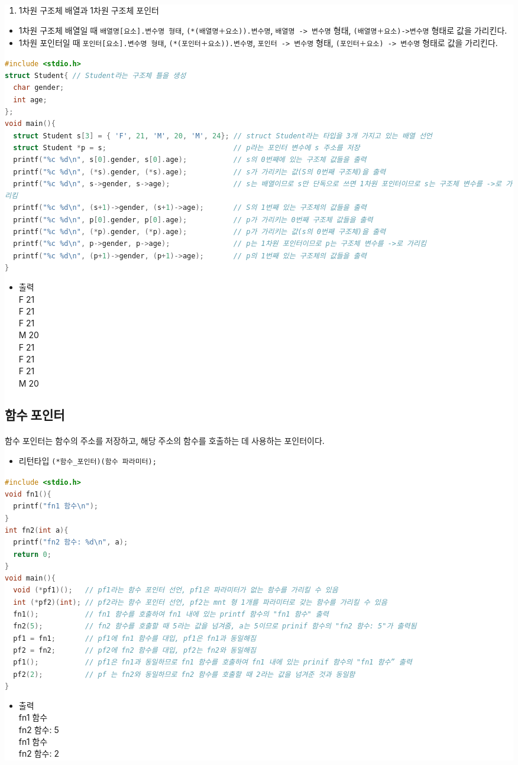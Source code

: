 1. 1차원 구조체 배열과 1차원 구조체 포인터
- 1차원 구조체 배열일 때 `배열명[요소].변수명 형태`, `(*(배열명＋요소)).변수명`, `배열명 -> 변수명` 형태, `(배열명＋요소)->변수명` 형태로 값을 가리킨다.
- 1차원 포인터일 때 `포인터[요소].변수명 형태`, `(*(포인터＋요소)).변수명`, `포인터 -> 변수명` 형태, `(포인터＋요소) -> 변수명` 형태로 값을 가리킨다.
```c
#include <stdio.h>
struct Student{ // Student라는 구조체 틀을 생성
  char gender;
  int age;
};
void main(){
  struct Student s[3] = { 'F', 21, 'M', 20, 'M', 24}; // struct Student라는 타입을 3개 가지고 있는 배열 선언
  struct Student *p = s;                              // p라는 포인터 변수에 s 주소를 저장
  printf("%c %d\n", s[0].gender, s[0].age);           // s의 0번째에 있는 구조체 값들을 출력
  printf("%c %d\n", (*s).gender, (*s).age);           // s가 가리키는 값(S의 0번째 구조체)을 출력
  printf("%c %d\n", s->gender, s->age);               // s는 배열이므로 s만 단독으로 쓰면 1차원 포인터이므로 s는 구조체 변수를 ->로 가리킴
  printf("%c %d\n", (s+1)->gender, (s+1)->age);       // S의 1번째 있는 구조체의 값들을 출력
  printf("%c %d\n", p[0].gender, p[0].age);           // p가 가리키는 0번째 구조체 값들을 출력
  printf("%c %d\n", (*p).gender, (*p).age);           // p가 가리키는 값(s의 0번째 구조체)을 출력
  printf("%c %d\n", p->gender, p->age);               // p는 1차원 포인터이므로 p는 구조체 변수를 ->로 가리킴
  printf("%c %d\n", (p+1)->gender, (p+1)->age);       // p의 1번째 있는 구조체의 값들을 출력
}
```
- 출력  
F 21  
F 21  
F 21  
M 20  
F 21  
F 21  
F 21  
M 20  


## 함수 포인터
함수 포인터는 함수의 주소를 저장하고, 해당 주소의 함수를 호출하는 데 사용하는 포인터이다.
- 리턴타입 `(*함수_포인터)(함수 파라미터);`
```c
#include <stdio.h>
void fn1(){
  printf("fn1 함수\n");
}
int fn2(int a){
  printf("fn2 함수: %d\n", a);
  return 0;
}
void main(){
  void (*pf1)();   // pf1라는 함수 포인터 선언, pf1은 파라미터가 없는 함수를 가리킬 수 있음
  int (*pf2)(int); // pf2라는 함수 포인터 선언, pf2는 mnt 형 1개를 파라미터로 갖는 함수를 가리킬 수 있음
  fn1();           // fn1 함수를 호출하여 fn1 내에 있는 printf 함수의 "fn1 함수" 출력
  fn2(5);          // fn2 함수를 호출할 때 5라는 값을 넘겨줌, a는 5이므로 prinif 함수의 "fn2 함수: 5"가 출력됨
  pf1 = fn1;       // pf1에 fn1 함수를 대입, pf1은 fn1과 동일해짐 
  pf2 = fn2;       // pf2에 fn2 함수를 대입, pf2는 fn2와 동일해짐
  pf1();           // pf1은 fn1과 동일하므로 fn1 함수를 호출하여 fn1 내에 있는 prinif 함수의 "fn1 함수” 출력
  pf2(2);          // pf 는 fn2와 동일하므로 fn2 함수를 호출할 때 2라는 값을 넘겨준 것과 동일함
}
```
- 출력  
fn1 함수  
fn2 함수: 5  
fn1 함수  
fn2 함수: 2  